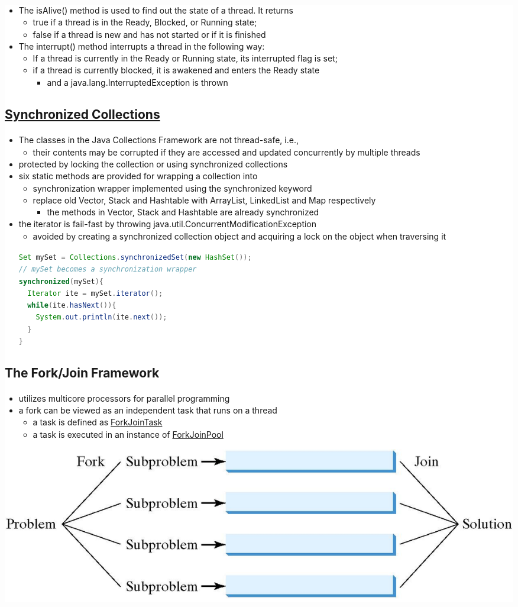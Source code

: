 - The isAlive() method is used to find out the state of a thread. It returns 
  - true if a thread is in the Ready, Blocked, or Running state; 
  - false if a thread is new and has not started or if it is finished
- The interrupt() method interrupts a thread in the following way: 
  - If a thread is currently in the Ready or Running state, its interrupted flag is set; 
  - if a thread is currently blocked, it is awakened and enters the Ready state
    - and a java.lang.InterruptedException is thrown


[Synchronized Collections](https://devdocs.io/openjdk~11/java.base/java/util/collections)
---
- The classes in the Java Collections Framework are not thread-safe, i.e., 
  - their contents may be corrupted if they are accessed and updated concurrently by multiple threads
- protected by locking the collection or using synchronized collections
- six static methods are provided for wrapping a collection into
  - synchronization wrapper implemented using the synchronized keyword
  - replace old Vector, Stack and Hashtable with ArrayList, LinkedList and Map respectively
    - the methods in Vector, Stack and Hashtable are already synchronized
- the iterator is fail-fast by throwing java.util.ConcurrentModificationException
  - avoided by creating a synchronized collection object and acquiring a lock on the object when traversing it
  ```java
  Set mySet = Collections.synchronizedSet(new HashSet());
  // mySet becomes a synchronization wrapper
  synchronized(mySet){
    Iterator ite = mySet.iterator();
    while(ite.hasNext()){
      System.out.println(ite.next());
    }
  }
  ```


The Fork/Join Framework
---
- utilizes multicore processors for parallel programming
- a fork can be viewed as an independent task that runs on a thread
  - a task is defined as [ForkJoinTask](https://devdocs.io/openjdk~11/java.base/java/util/concurrent/forkjointask)
  - a task is executed in an instance of [ForkJoinPool](https://devdocs.io/openjdk~11/java.base/java/util/concurrent/forkjoinpool)

![fork join](./images/forkjoin.jpg)
